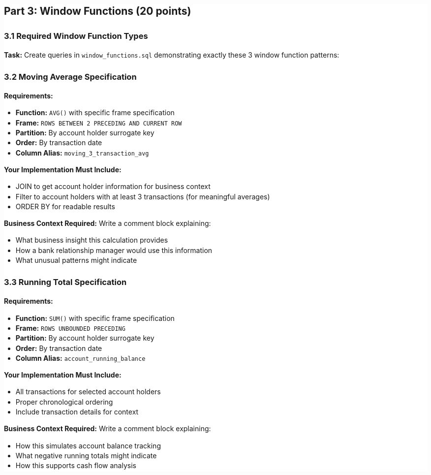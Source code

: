 


## Part 3: Window Functions (20 points)



### 3.1 Required Window Function Types

**Task:** Create queries in `window_functions.sql` demonstrating exactly these 3 window function patterns:



### 3.2 Moving Average Specification

**Requirements:**
- **Function:** `AVG()` with specific frame specification
- **Frame:** `ROWS BETWEEN 2 PRECEDING AND CURRENT ROW`
- **Partition:** By account holder surrogate key
- **Order:** By transaction date
- **Column Alias:** `moving_3_transaction_avg`

**Your Implementation Must Include:**
- JOIN to get account holder information for business context
- Filter to account holders with at least 3 transactions (for meaningful averages)
- ORDER BY for readable results

**Business Context Required:**
Write a comment block explaining:
- What business insight this calculation provides
- How a bank relationship manager would use this information
- What unusual patterns might indicate



### 3.3 Running Total Specification

**Requirements:**

- **Function:** `SUM()` with specific frame specification  
- **Frame:** `ROWS UNBOUNDED PRECEDING`
- **Partition:** By account holder surrogate key
- **Order:** By transaction date
- **Column Alias:** `account_running_balance`

**Your Implementation Must Include:**
- All transactions for selected account holders
- Proper chronological ordering
- Include transaction details for context

**Business Context Required:**
Write a comment block explaining:
- How this simulates account balance tracking
- What negative running totals might indicate
- How this supports cash flow analysis
